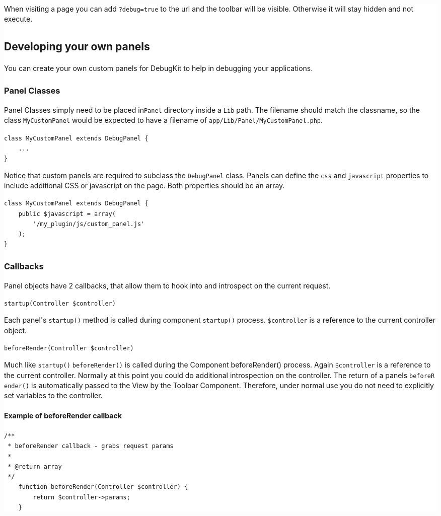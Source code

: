 When visiting a page you can add `?debug=true` to the url and the toolbar will be visible. Otherwise it will stay hidden and not execute.

## Developing your own panels

You can create your own custom panels for DebugKit to help in debugging your applications.

### Panel Classes

Panel Classes simply need to be placed in`Panel` directory inside a `Lib` path. The filename should match the classname, so the class `MyCustomPanel` would be expected to have a filename of `app/Lib/Panel/MyCustomPanel.php`.

	class MyCustomPanel extends DebugPanel {
		...
	}

Notice that custom panels are required to subclass the `DebugPanel` class. Panels can define the
`css` and `javascript` properties to include additional CSS or javascript on the page. Both
properties should be an array.

	class MyCustomPanel extends DebugPanel {
		public $javascript = array(
			'/my_plugin/js/custom_panel.js'
		);
	}

### Callbacks

Panel objects have 2 callbacks, that allow them to hook into and introspect on the current request.

    startup(Controller $controller)

Each panel's `startup()` method is called during component `startup()` process. `$controller` is a reference to the current controller object.

    beforeRender(Controller $controller)

Much like `startup()` `beforeRender()` is called during the Component beforeRender() process. Again `$controller` is a reference to the current controller. Normally at this point you could do additional introspection on the controller. The return of a panels `beforeRender()` is automatically passed to the View by the Toolbar Component. Therefore, under normal use you do not need to explicitly set variables to the controller.

#### Example of beforeRender callback

	/**
	 * beforeRender callback - grabs request params
	 *
	 * @return array
	 */
		function beforeRender(Controller $controller) {
			return $controller->params;
		}

